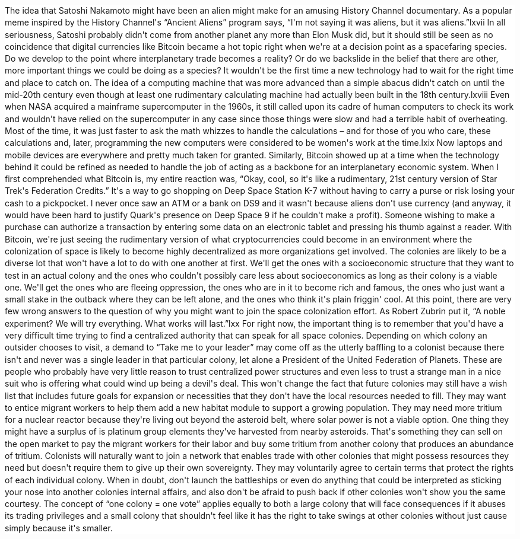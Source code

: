 The idea that Satoshi Nakamoto might have been an alien might make for an amusing History Channel documentary. As a popular meme inspired by the History Channel's “Ancient Aliens” program says, “I'm not saying it was aliens, but it was aliens.”lxvii In all seriousness, Satoshi probably didn't come from another planet any more than Elon Musk did, but it should still be seen as no coincidence that digital currencies like Bitcoin became a hot topic right when we're at a decision point as a spacefaring species. Do we develop to the point where interplanetary trade becomes a reality? Or do we backslide in the belief that there are other, more important things we could be doing as a species?
It wouldn't be the first time a new technology had to wait for the right time and place to catch on. The idea of a computing machine that was more advanced than a simple abacus didn't catch on until the mid-20th century even though at least one rudimentary calculating machine had actually been built in the 18th century.lxviii Even when NASA acquired a mainframe supercomputer in the 1960s, it still called upon its cadre of human computers to check its work and wouldn't have relied on the supercomputer in any case since those things were slow and had a terrible habit of overheating. Most of the time, it was just faster to ask the math whizzes to handle the calculations – and for those of you who care, these calculations and, later, programming the new computers were considered to be women's work at the time.lxix Now laptops and mobile devices are everywhere and pretty much taken for granted.
Similarly, Bitcoin showed up at a time when the technology behind it could be refined as needed to handle the job of acting as a backbone for an interplanetary economic system. When I first comprehended what Bitcoin is, my entire reaction was, “Okay, cool, so it's like a rudimentary, 21st century version of Star Trek's Federation Credits.” It's a way to go shopping on Deep Space Station K-7 without having to carry a purse or risk losing your cash to a pickpocket. I never once saw an ATM or a bank on DS9 and it wasn't because aliens don't use currency (and anyway, it would have been hard to justify Quark's presence on Deep Space 9 if he couldn't make a profit). Someone wishing to make a purchase can authorize a transaction by entering some data on an electronic tablet and pressing his thumb against a reader. With Bitcoin, we're just seeing the rudimentary version of what cryptocurrencies could become in an environment where the colonization of space is likely to become highly decentralized as more organizations get involved.
The colonies are likely to be a diverse lot that won't have a lot to do with one another at first. We'll get the ones with a socioeconomic structure that they want to test in an actual colony and the ones who couldn't possibly care less about socioeconomics as long as their colony is a viable one. We'll get the ones who are fleeing oppression, the ones who are in it to become rich and famous, the ones who just want a small stake in the outback where they can be left alone, and the ones who think it's plain friggin' cool. At this point, there are very few wrong answers to the question of why you might want to join the space colonization effort. As Robert Zubrin put it, “A noble experiment? We will try everything. What works will last.”lxx
For right now, the important thing is to remember that you'd have a very difficult time trying to find a centralized authority that can speak for all space colonies. Depending on which colony an outsider chooses to visit, a demand to “Take me to your leader” may come off as the utterly baffling to a colonist because there isn't and never was a single leader in that particular colony, let alone a President of the United Federation of Planets. These are people who probably have very little reason to trust centralized power structures and even less to trust a strange man in a nice suit who is offering what could wind up being a devil's deal.
This won't change the fact that future colonies may still have a wish list that includes future goals for expansion or necessities that they don't have the local resources needed to fill. They may want to entice migrant workers to help them add a new habitat module to support a growing population. They may need more tritium for a nuclear reactor because they're living out beyond the asteroid belt, where solar power is not a viable option. One thing they might have a surplus of is platinum group elements they've harvested from nearby asteroids. That's something they can sell on the open market to pay the migrant workers for their labor and buy some tritium from another colony that produces an abundance of tritium.
Colonists will naturally want to join a network that enables trade with other colonies that might possess resources they need but doesn't require them to give up their own sovereignty. They may voluntarily agree to certain terms that protect the rights of each individual colony. When in doubt, don't launch the battleships or even do anything that could be interpreted as sticking your nose into another colonies internal affairs, and also don't be afraid to push back if other colonies won't show you the same courtesy. The concept of “one colony = one vote” applies equally to both a large colony that will face consequences if it abuses its trading privileges and a small colony that shouldn't feel like it has the right to take swings at other colonies without just cause simply because it's smaller.
